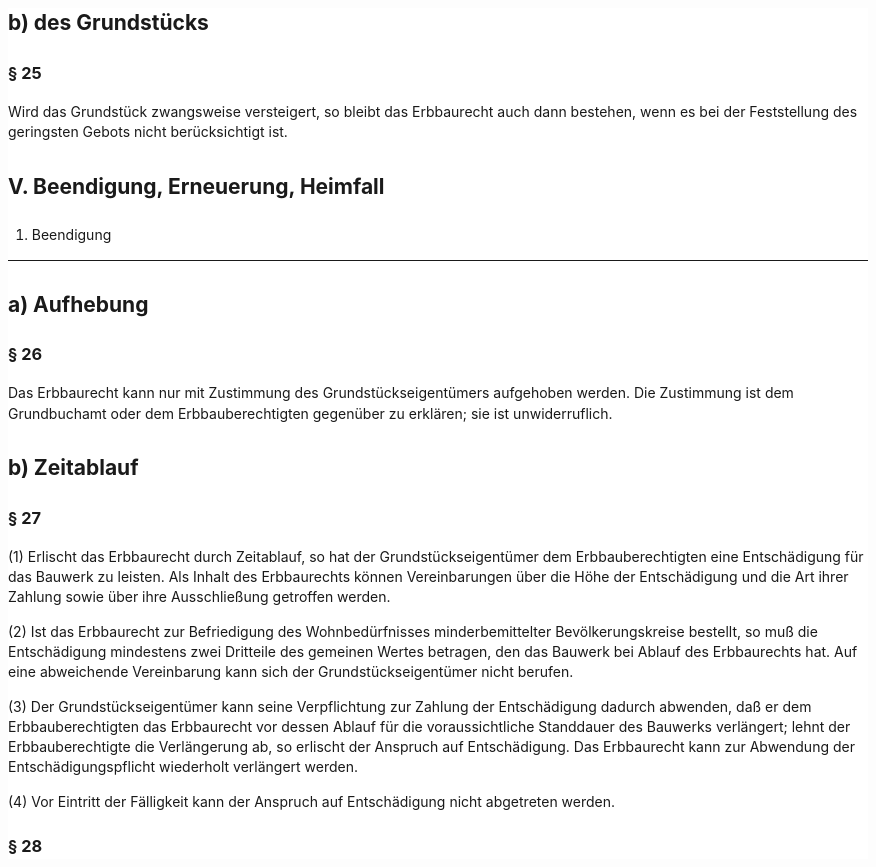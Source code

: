 b) des Grundstücks
------------------

### 

### § 25

Wird das Grundstück zwangsweise versteigert, so bleibt das Erbbaurecht auch dann bestehen, wenn es bei der Feststellung des geringsten Gebots nicht berücksichtigt ist.

V. Beendigung, Erneuerung, Heimfall
-----------------------------------

### 

1. Beendigung
-------------

### 

a) Aufhebung
------------

### 

### § 26

Das Erbbaurecht kann nur mit Zustimmung des Grundstückseigentümers aufgehoben werden. Die Zustimmung ist dem Grundbuchamt oder dem Erbbauberechtigten gegenüber zu erklären; sie ist unwiderruflich.

b) Zeitablauf
-------------

### 

### § 27

(1) Erlischt das Erbbaurecht durch Zeitablauf, so hat der Grundstückseigentümer dem Erbbauberechtigten eine Entschädigung für das Bauwerk zu leisten. Als Inhalt des Erbbaurechts können Vereinbarungen über die Höhe der Entschädigung und die Art ihrer Zahlung sowie über ihre Ausschließung getroffen werden.

(2) Ist das Erbbaurecht zur Befriedigung des Wohnbedürfnisses minderbemittelter Bevölkerungskreise bestellt, so muß die Entschädigung mindestens zwei Dritteile des gemeinen Wertes betragen, den das Bauwerk bei Ablauf des Erbbaurechts hat. Auf eine abweichende Vereinbarung kann sich der Grundstückseigentümer nicht berufen.

(3) Der Grundstückseigentümer kann seine Verpflichtung zur Zahlung der Entschädigung dadurch abwenden, daß er dem Erbbauberechtigten das Erbbaurecht vor dessen Ablauf für die voraussichtliche Standdauer des Bauwerks verlängert; lehnt der Erbbauberechtigte die Verlängerung ab, so erlischt der Anspruch auf Entschädigung. Das Erbbaurecht kann zur Abwendung der Entschädigungspflicht wiederholt verlängert werden.

(4) Vor Eintritt der Fälligkeit kann der Anspruch auf Entschädigung nicht abgetreten werden.

### § 28
